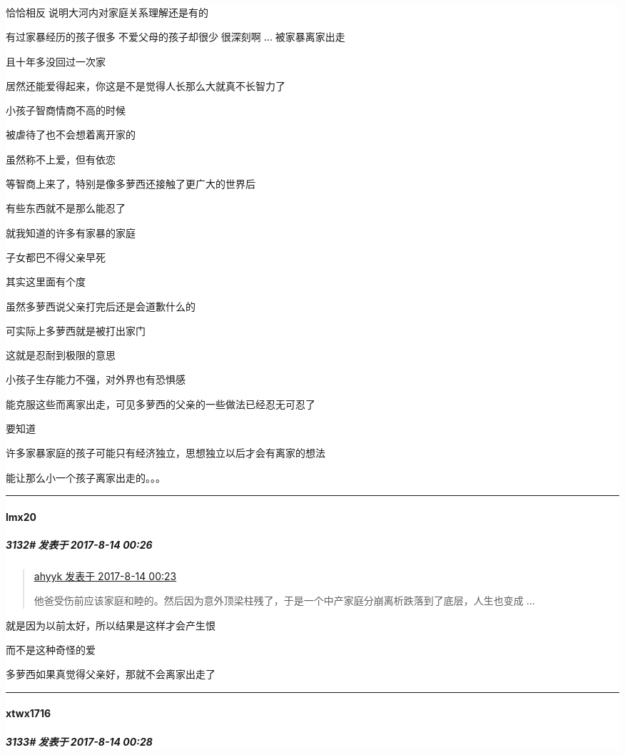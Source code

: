 恰恰相反 说明大河内对家庭关系理解还是有的


有过家暴经历的孩子很多 不爱父母的孩子却很少 很深刻啊 ...</blockquote>
被家暴离家出走

且十年多没回过一次家

居然还能爱得起来，你这是不是觉得人长那么大就真不长智力了

小孩子智商情商不高的时候

被虐待了也不会想着离开家的

虽然称不上爱，但有依恋

等智商上来了，特别是像多萝西还接触了更广大的世界后

有些东西就不是那么能忍了

就我知道的许多有家暴的家庭

子女都巴不得父亲早死


其实这里面有个度

虽然多萝西说父亲打完后还是会道歉什么的

可实际上多萝西就是被打出家门

这就是忍耐到极限的意思

小孩子生存能力不强，对外界也有恐惧感

能克服这些而离家出走，可见多萝西的父亲的一些做法已经忍无可忍了

要知道

许多家暴家庭的孩子可能只有经济独立，思想独立以后才会有离家的想法

能让那么小一个孩子离家出走的。。。


-----

####  lmx20  
##### 3132#       发表于 2017-8-14 00:26


<blockquote><a href="httphttps://bbs.saraba1st.com/2b/forum.php?mod=redirect&amp;goto=findpost&amp;pid=36876702&amp;ptid=1486439" target="_blank">ahyyk 发表于 2017-8-14 00:23</a>

他爸受伤前应该家庭和睦的。然后因为意外顶梁柱残了，于是一个中产家庭分崩离析跌落到了底层，人生也变成 ...</blockquote>
就是因为以前太好，所以结果是这样才会产生恨

而不是这种奇怪的爱

多萝西如果真觉得父亲好，那就不会离家出走了


-----

####  xtwx1716  
##### 3133#       发表于 2017-8-14 00:28
